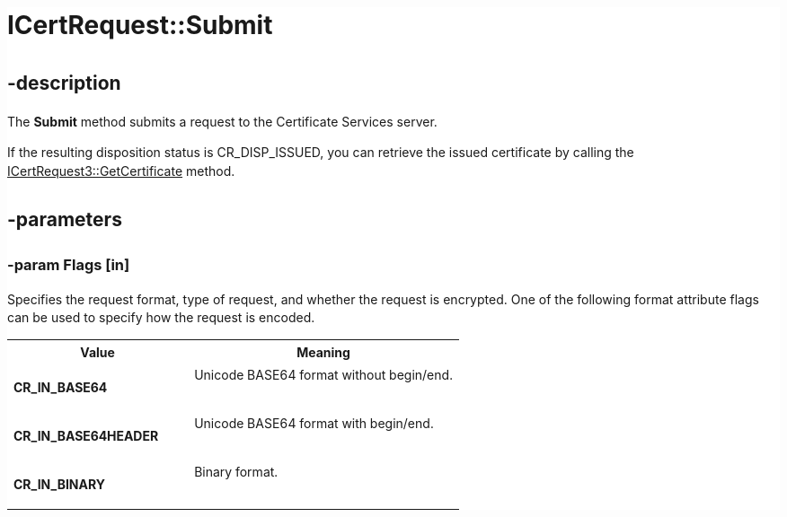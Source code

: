 
# ICertRequest::Submit


## -description


The <b>Submit</b> method submits a request to the Certificate Services server.

If the resulting disposition status is CR_DISP_ISSUED, you can retrieve the issued certificate by calling 
the <a href="https://msdn.microsoft.com/ba8fc725-c376-4e66-8417-777ce13f2954">ICertRequest3::GetCertificate</a> method.


## -parameters




### -param Flags [in]

Specifies the request format, type of request, and whether the request is encrypted. One of the following format attribute flags can be used to specify how the request is encoded. 




               



<table>
<tr>
<th>Value</th>
<th>Meaning</th>
</tr>
<tr>
<td width="40%"><a id="CR_IN_BASE64"></a><a id="cr_in_base64"></a><dl>
<dt><b>CR_IN_BASE64</b></dt>
</dl>
</td>
<td width="60%">
Unicode BASE64 format without begin/end.

</td>
</tr>
<tr>
<td width="40%"><a id="CR_IN_BASE64HEADER"></a><a id="cr_in_base64header"></a><dl>
<dt><b>CR_IN_BASE64HEADER</b></dt>
</dl>
</td>
<td width="60%">
Unicode BASE64 format with begin/end.

</td>
</tr>
<tr>
<td width="40%"><a id="CR_IN_BINARY"></a><a id="cr_in_binary"></a><dl>
<dt><b>CR_IN_BINARY</b></dt>
</dl>
</td>
<td width="60%">
Binary format.
